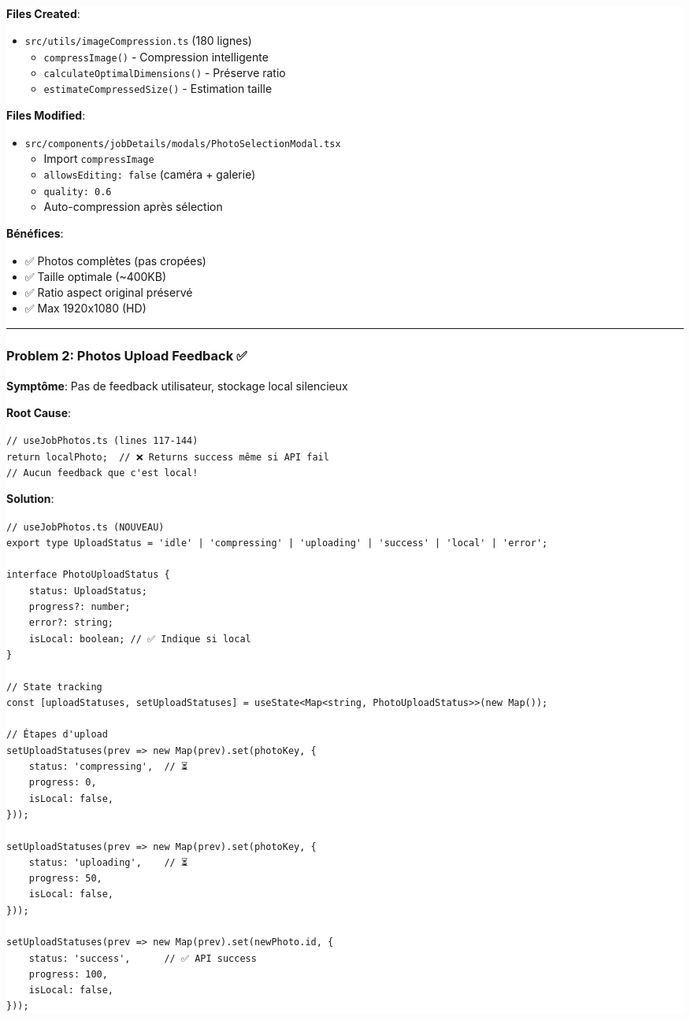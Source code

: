 **Files Created**:
- `src/utils/imageCompression.ts` (180 lignes)
  - `compressImage()` - Compression intelligente
  - `calculateOptimalDimensions()` - Préserve ratio
  - `estimateCompressedSize()` - Estimation taille

**Files Modified**:
- `src/components/jobDetails/modals/PhotoSelectionModal.tsx`
  - Import `compressImage`
  - `allowsEditing: false` (caméra + galerie)
  - `quality: 0.6`
  - Auto-compression après sélection

**Bénéfices**:
- ✅ Photos complètes (pas cropées)
- ✅ Taille optimale (~400KB)
- ✅ Ratio aspect original préservé
- ✅ Max 1920x1080 (HD)

---

### Problem 2: Photos Upload Feedback ✅

**Symptôme**: Pas de feedback utilisateur, stockage local silencieux

**Root Cause**:
```tsx
// useJobPhotos.ts (lines 117-144)
return localPhoto;  // ❌ Returns success même si API fail
// Aucun feedback que c'est local!
```

**Solution**:
```tsx
// useJobPhotos.ts (NOUVEAU)
export type UploadStatus = 'idle' | 'compressing' | 'uploading' | 'success' | 'local' | 'error';

interface PhotoUploadStatus {
    status: UploadStatus;
    progress?: number;
    error?: string;
    isLocal: boolean; // ✅ Indique si local
}

// State tracking
const [uploadStatuses, setUploadStatuses] = useState<Map<string, PhotoUploadStatus>>(new Map());

// Étapes d'upload
setUploadStatuses(prev => new Map(prev).set(photoKey, {
    status: 'compressing',  // ⏳
    progress: 0,
    isLocal: false,
}));

setUploadStatuses(prev => new Map(prev).set(photoKey, {
    status: 'uploading',    // ⏳
    progress: 50,
    isLocal: false,
}));

setUploadStatuses(prev => new Map(prev).set(newPhoto.id, {
    status: 'success',      // ✅ API success
    progress: 100,
    isLocal: false,
}));

```